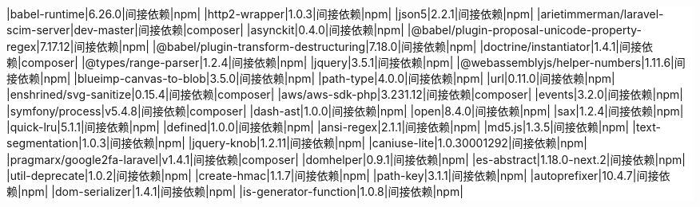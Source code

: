 |babel-runtime|6.26.0|间接依赖|npm|
|http2-wrapper|1.0.3|间接依赖|npm|
|json5|2.2.1|间接依赖|npm|
|arietimmerman/laravel-scim-server|dev-master|间接依赖|composer|
|asynckit|0.4.0|间接依赖|npm|
|@babel/plugin-proposal-unicode-property-regex|7.17.12|间接依赖|npm|
|@babel/plugin-transform-destructuring|7.18.0|间接依赖|npm|
|doctrine/instantiator|1.4.1|间接依赖|composer|
|@types/range-parser|1.2.4|间接依赖|npm|
|jquery|3.5.1|间接依赖|npm|
|@webassemblyjs/helper-numbers|1.11.6|间接依赖|npm|
|blueimp-canvas-to-blob|3.5.0|间接依赖|npm|
|path-type|4.0.0|间接依赖|npm|
|url|0.11.0|间接依赖|npm|
|enshrined/svg-sanitize|0.15.4|间接依赖|composer|
|aws/aws-sdk-php|3.231.12|间接依赖|composer|
|events|3.2.0|间接依赖|npm|
|symfony/process|v5.4.8|间接依赖|composer|
|dash-ast|1.0.0|间接依赖|npm|
|open|8.4.0|间接依赖|npm|
|sax|1.2.4|间接依赖|npm|
|quick-lru|5.1.1|间接依赖|npm|
|defined|1.0.0|间接依赖|npm|
|ansi-regex|2.1.1|间接依赖|npm|
|md5.js|1.3.5|间接依赖|npm|
|text-segmentation|1.0.3|间接依赖|npm|
|jquery-knob|1.2.11|间接依赖|npm|
|caniuse-lite|1.0.30001292|间接依赖|npm|
|pragmarx/google2fa-laravel|v1.4.1|间接依赖|composer|
|domhelper|0.9.1|间接依赖|npm|
|es-abstract|1.18.0-next.2|间接依赖|npm|
|util-deprecate|1.0.2|间接依赖|npm|
|create-hmac|1.1.7|间接依赖|npm|
|path-key|3.1.1|间接依赖|npm|
|autoprefixer|10.4.7|间接依赖|npm|
|dom-serializer|1.4.1|间接依赖|npm|
|is-generator-function|1.0.8|间接依赖|npm|